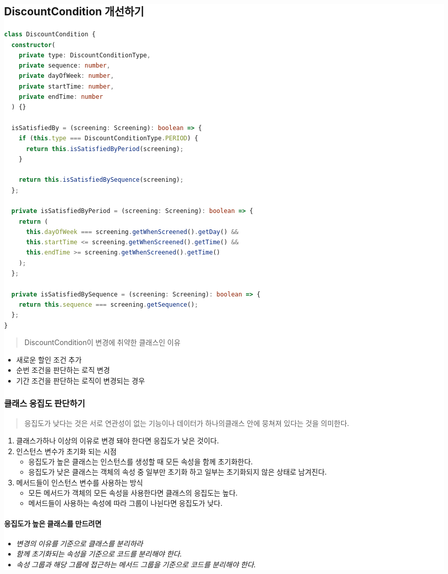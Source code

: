## DiscountCondition 개선하기
```typescript title="DiscountCondition"
class DiscountCondition {
  constructor(
    private type: DiscountConditionType,
    private sequence: number,
    private dayOfWeek: number,
    private startTime: number,
    private endTime: number
  ) {}

  isSatisfiedBy = (screening: Screening): boolean => {
    if (this.type === DiscountConditionType.PERIOD) {
      return this.isSatisfiedByPeriod(screening);
    }

    return this.isSatisfiedBySequence(screening);
  };

  private isSatisfiedByPeriod = (screening: Screening): boolean => {
    return (
      this.dayOfWeek === screening.getWhenScreened().getDay() &&
      this.startTime <= screening.getWhenScreened().getTime() &&
      this.endTime >= screening.getWhenScreened().getTime()
    );
  };

  private isSatisfiedBySequence = (screening: Screening): boolean => {
    return this.sequence === screening.getSequence();
  };
}
```

> DiscountCondition이 변경에 취약한 클래스인 이유

- 새로운 할인 조건 추가
- 순번 조건을 판단하는 로직 변경
- 기간 조건을 판단하는 로직이 변경되는 경우
### 클래스 응집도 판단하기
> 응집도가 낮다는 것은 서로 연관성이 없는 기능이나 데이터가 하나의클래스 안에 뭉쳐져 있다는 것을 의미한다.

1. 클래스가하나 이상의 이유로 변경 돼야 한다면 응집도가 낮은 것이다. 
2. 인스턴스 변수가 초기화 되는 시점
	- 응집도가 높은 클래스는 인스턴스를 생성할 때 모든 속성을 함께 초기화한다.
	- 응집도가 낮은 클래스는 객체의 속성 중 일부만 초기화 하고 일부는 초기화되지 않은 상태로 남겨진다.
3. 메서드들이 인스턴스 변수를 사용하는 방식
	- 모든 메서드가 객체의 모든 속성을 사용한다면 클래스의 응집도는 높다.
	- 메서드들이 사용하는 속성에 따라 그룹이 나뉜다면 응집도가 낮다.

#### 응집도가 높은 클래스를 만드려면
- *변경의 이유를 기준으로 클래스를 분리하라* 
- *함께 초기화되는 속성을 기준으로 코드를 분리해야 한다.* 
- *속성 그룹과 해당 그룹에 접근하는 메서드 그룹을 기준으로 코드를 분리해야 한다.* 
